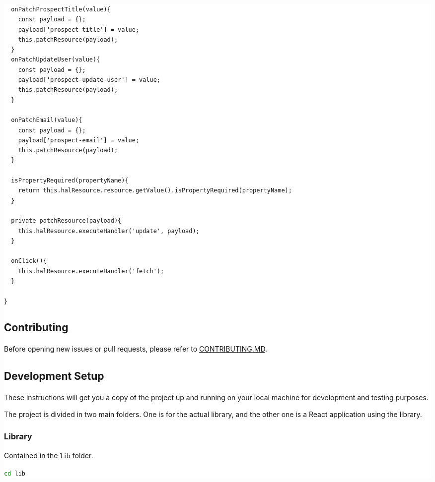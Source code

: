 ```JSX
  onPatchProspectTitle(value){
    const payload = {};
    payload['prospect-title'] = value;
    this.patchResource(payload);
  }
  onPatchUpdateUser(value){
    const payload = {};
    payload['prospect-update-user'] = value;
    this.patchResource(payload);
  }

  onPatchEmail(value){
    const payload = {};
    payload['prospect-email'] = value;
    this.patchResource(payload);
  }

  isPropertyRequired(propertyName){
    return this.halResource.resource.getValue().isPropertyRequired(propertyName);
  }

  private patchResource(payload){
    this.halResource.executeHandler('update', payload);
  }

  onClick(){
    this.halResource.executeHandler('fetch');
  }

}

```

## Contributing

Before opening new issues or pull requests, please refer to [CONTRIBUTING.MD](https://github.dxc.com/DIaaS/diaas-angular-cdk-hal/blob/master/CONTRIBUTING.md).

## Development Setup

These instructions will get you a copy of the project up and running on your local machine for development and testing purposes.

The project is divided in two main folders. One is for the actual library, and the other one is a React application using the library.

### Library

Contained in the `lib` folder.

```bash
cd lib
```
